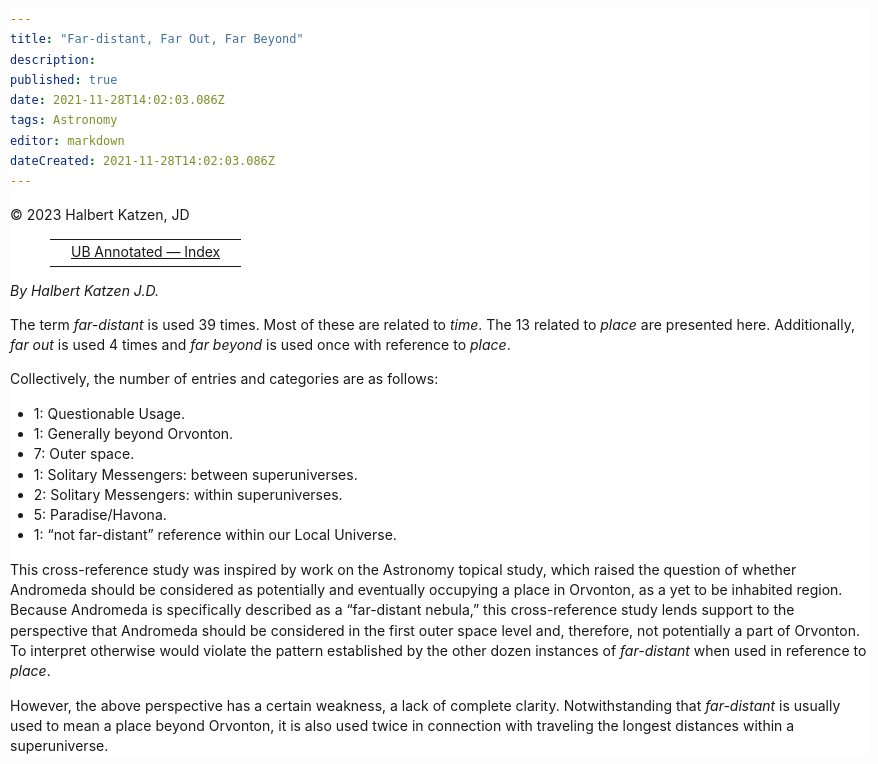 ```yaml
---
title: "Far-distant, Far Out, Far Beyond"
description: 
published: true
date: 2021-11-28T14:02:03.086Z
tags: Astronomy
editor: markdown
dateCreated: 2021-11-28T14:02:03.086Z
---
```


<p class="v-card v-sheet theme--light grey lighten-3 px-2">© 2023 Halbert Katzen, JD</p>
<figure class="table chapter-navigator">
  <table>
    <tbody>
      <tr>
        <td></td>
        <td>
        <a href="/en/index/articles_ubannotated">
          <span class="mdi mdi-book-open-variant"></span><span class="pl-2">UB Annotated — Index</span>
        </a>
        </td>
        <td></td>
      </tr>
    </tbody>
  </table>
</figure>

_By Halbert Katzen J.D._

The term _far-distant_ is used 39 times. Most of these are related to _time_. The 13 related to _place_ are presented here. Additionally, _far out_ is used 4 times and _far beyond_ is used once with reference to _place_.

Collectively, the number of entries and categories are as follows:

- 1: Questionable Usage.  
- 1: Generally beyond Orvonton.  
- 7: Outer space.  
- 1: Solitary Messengers: between superuniverses.  
- 2: Solitary Messengers: within superuniverses.  
- 5: Paradise/Havona.  
- 1: “not far-distant” reference within our Local Universe.

This cross-reference study was inspired by work on the Astronomy topical study, which raised the question of whether Andromeda should be considered as potentially and eventually occupying a place in Orvonton, as a yet to be inhabited region. Because Andromeda is specifically described as a “far-distant nebula,” this cross-reference study lends support to the perspective that Andromeda should be considered in the first outer space level and, therefore, not potentially a part of Orvonton. To interpret otherwise would violate the pattern established by the other dozen instances of _far-distant_ when used in reference to _place_.

However, the above perspective has a certain weakness, a lack of complete clarity. Notwithstanding that _far-distant_ is usually used to mean a place beyond Orvonton, it is also used twice in connection with traveling the longest distances within a superuniverse.

